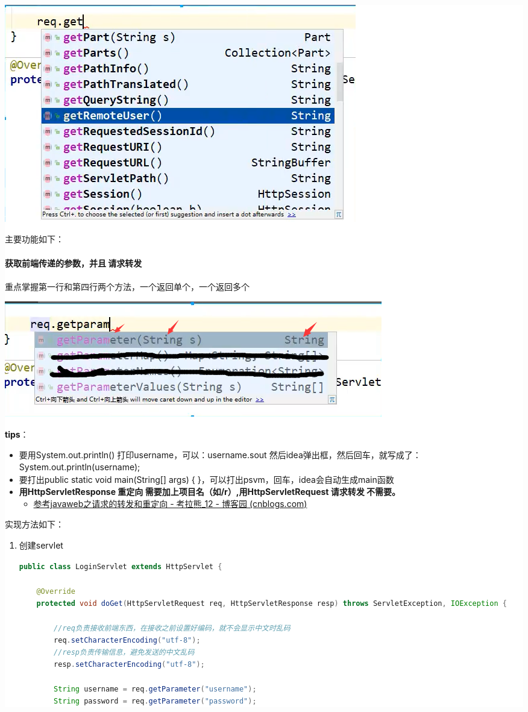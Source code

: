 ![image-20210616210356545](javaweb.assets/image-20210616210356545.png)



主要功能如下：

#### 获取前端传递的参数，并且 请求转发

重点掌握第一行和第四行两个方法，一个返回单个，一个返回多个

![image-20210616211607454](javaweb.assets/image-20210616211607454.png)

**tips**：

- 要用System.out.println() 打印username，可以：username.sout 然后idea弹出框，然后回车，就写成了：System.out.println(username);
- 要打出public static void main(String[] args) { }，可以打出psvm，回车，idea会自动生成main函数
- **用HttpServletResponse 重定向 需要加上项目名（如/r）,用HttpServletRequest 请求转发 不需要。**
  - [参考javaweb之请求的转发和重定向 - 考拉熊_12 - 博客园 (cnblogs.com)](https://www.cnblogs.com/naihuangbao/p/9795099.html)


实现方法如下：

1. 创建servlet

   ```java
   public class LoginServlet extends HttpServlet {
   
       @Override
       protected void doGet(HttpServletRequest req, HttpServletResponse resp) throws ServletException, IOException {
   
           //req负责接收前端东西，在接收之前设置好编码，就不会显示中文时乱码
           req.setCharacterEncoding("utf-8");
           //resp负责传输信息，避免发送的中文乱码
           resp.setCharacterEncoding("utf-8");
   
           String username = req.getParameter("username");
           String password = req.getParameter("password");
   ```